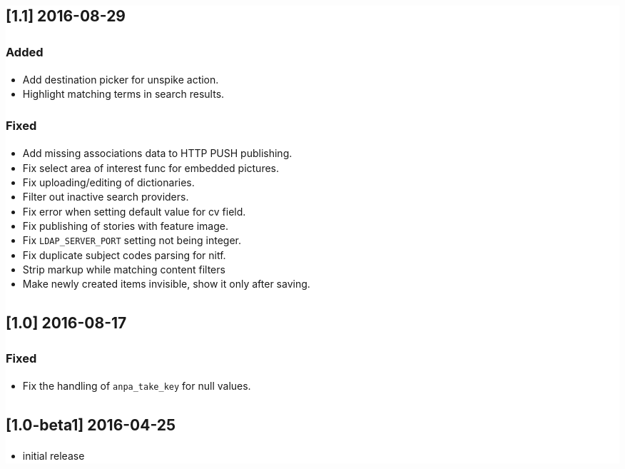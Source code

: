 ## [1.1] 2016-08-29

### Added

- Add destination picker for unspike action.
- Highlight matching terms in search results.

### Fixed

- Add missing associations data to HTTP PUSH publishing.
- Fix select area of interest func for embedded pictures.
- Fix uploading/editing of dictionaries.
- Filter out inactive search providers.
- Fix error when setting default value for cv field.
- Fix publishing of stories with feature image.
- Fix `LDAP_SERVER_PORT` setting not being integer.
- Fix duplicate subject codes parsing for nitf.
- Strip markup while matching content filters
- Make newly created items invisible, show it only after saving.


## [1.0] 2016-08-17

### Fixed

- Fix the handling of `anpa_take_key` for null values.

## [1.0-beta1] 2016-04-25

- initial release

